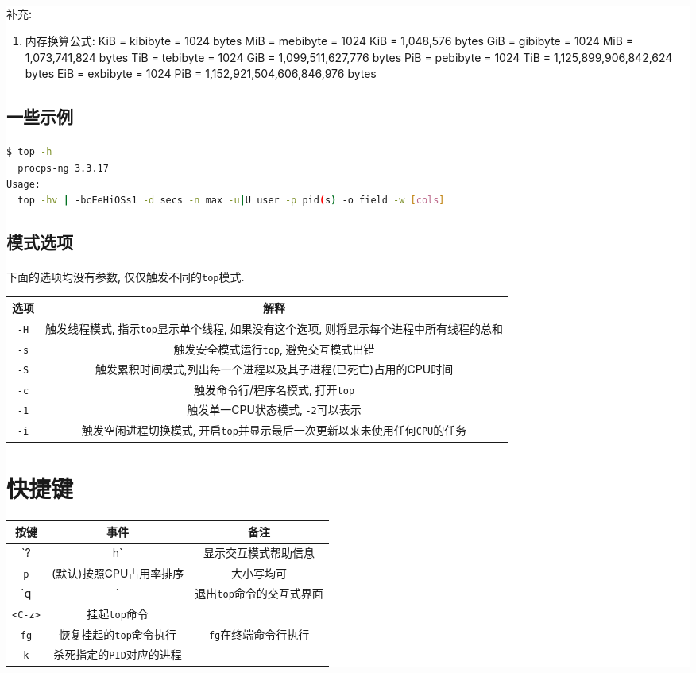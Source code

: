 补充: 

1.   内存换算公式:
     KiB = kibibyte = 1024 bytes
     MiB = mebibyte = 1024 KiB = 1,048,576 bytes
     GiB = gibibyte = 1024 MiB = 1,073,741,824 bytes
     TiB = tebibyte = 1024 GiB = 1,099,511,627,776 bytes
     PiB = pebibyte = 1024 TiB = 1,125,899,906,842,624 bytes
     EiB = exbibyte = 1024 PiB = 1,152,921,504,606,846,976 bytes



## 一些示例

```bash
$ top -h
  procps-ng 3.3.17
Usage:
  top -hv | -bcEeHiOSs1 -d secs -n max -u|U user -p pid(s) -o field -w [cols]
```





## 模式选项

下面的选项均没有参数, 仅仅触发不同的`top`模式.

| 选项 |                             解释                             |
| :--: | :----------------------------------------------------------: |
| `-H` | 触发线程模式, 指示`top`显示单个线程, 如果没有这个选项, 则将显示每个进程中所有线程的总和 |
| `-s` |           触发安全模式运行`top`, 避免交互模式出错            |
| `-S` | 触发累积时间模式,列出每一个进程以及其子进程(已死亡)占用的CPU时间 |
| `-c` |               触发命令行/程序名模式, 打开`top`               |
| `-1` |              触发单一CPU状态模式, `-2`可以表示               |
| `-i` | 触发空闲进程切换模式, 开启`top`并显示最后一次更新以来未使用任何`CPU`的任务 |

# 快捷键

|   按键    |           事件            |         备注         |
| :-------: | :-----------------------: | :------------------: |
|  `? | h`  |   显示交互模式帮助信息    |                      |
|    `p`    |  (默认)按照CPU占用率排序  |      大小写均可      |
| `q|<C-c>` | 退出`top`命令的交互式界面 |                      |
|  `<C-z>`  |       挂起`top`命令       |                      |
|   `fg`    |  恢复挂起的`top`命令执行  | `fg`在终端命令行执行 |
|    `k`    | 杀死指定的`PID`对应的进程 |                      |

